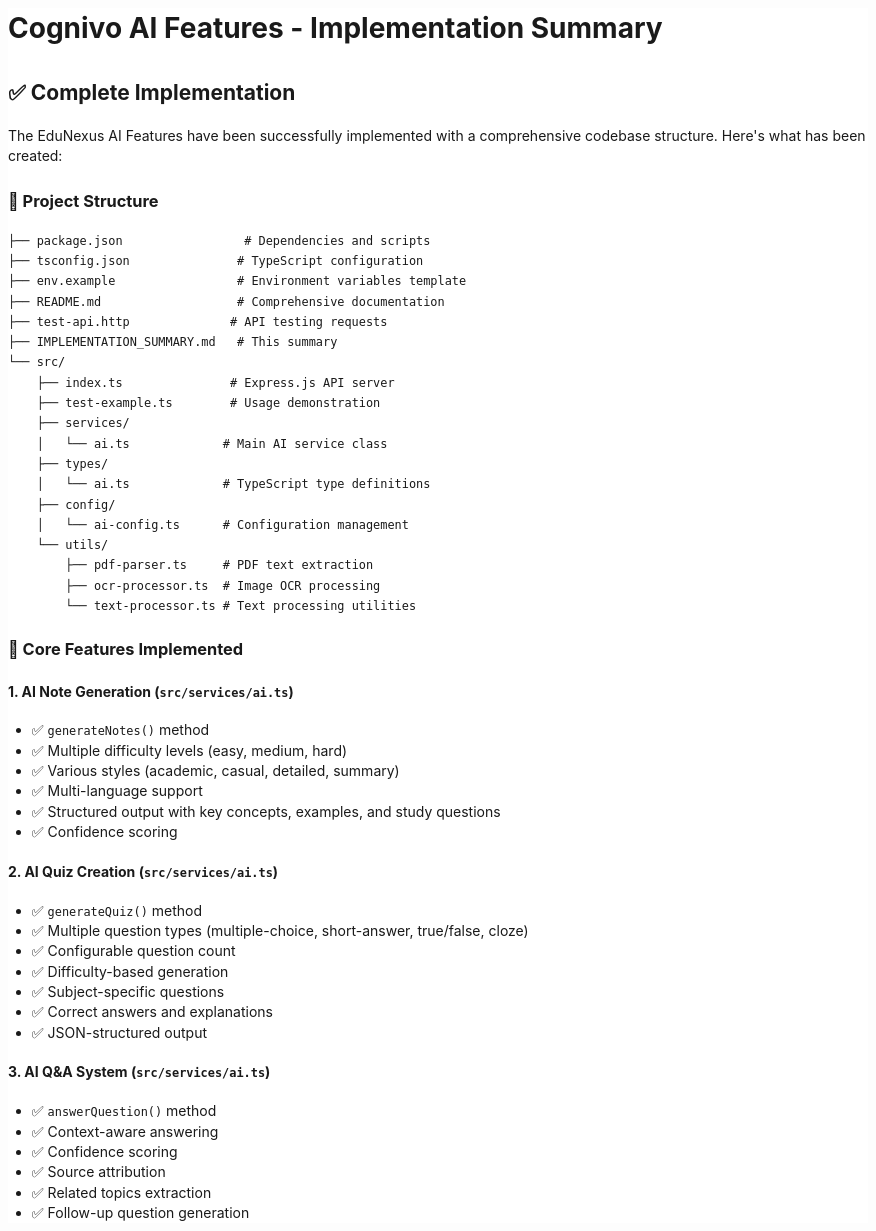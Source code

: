 # Cognivo AI Features - Implementation Summary

## ✅ Complete Implementation

The EduNexus AI Features have been successfully implemented with a comprehensive codebase structure. Here's what has been created:

### 📁 Project Structure
```
├── package.json                 # Dependencies and scripts
├── tsconfig.json               # TypeScript configuration
├── env.example                 # Environment variables template
├── README.md                   # Comprehensive documentation
├── test-api.http              # API testing requests
├── IMPLEMENTATION_SUMMARY.md   # This summary
└── src/
    ├── index.ts               # Express.js API server
    ├── test-example.ts        # Usage demonstration
    ├── services/
    │   └── ai.ts             # Main AI service class
    ├── types/
    │   └── ai.ts             # TypeScript type definitions
    ├── config/
    │   └── ai-config.ts      # Configuration management
    └── utils/
        ├── pdf-parser.ts     # PDF text extraction
        ├── ocr-processor.ts  # Image OCR processing
        └── text-processor.ts # Text processing utilities
```

### 🚀 Core Features Implemented

#### 1. AI Note Generation (`src/services/ai.ts`)
- ✅ `generateNotes()` method
- ✅ Multiple difficulty levels (easy, medium, hard)
- ✅ Various styles (academic, casual, detailed, summary)
- ✅ Multi-language support
- ✅ Structured output with key concepts, examples, and study questions
- ✅ Confidence scoring

#### 2. AI Quiz Creation (`src/services/ai.ts`)
- ✅ `generateQuiz()` method
- ✅ Multiple question types (multiple-choice, short-answer, true/false, cloze)
- ✅ Configurable question count
- ✅ Difficulty-based generation
- ✅ Subject-specific questions
- ✅ Correct answers and explanations
- ✅ JSON-structured output

#### 3. AI Q&A System (`src/services/ai.ts`)
- ✅ `answerQuestion()` method
- ✅ Context-aware answering
- ✅ Confidence scoring
- ✅ Source attribution
- ✅ Related topics extraction
- ✅ Follow-up question generation
